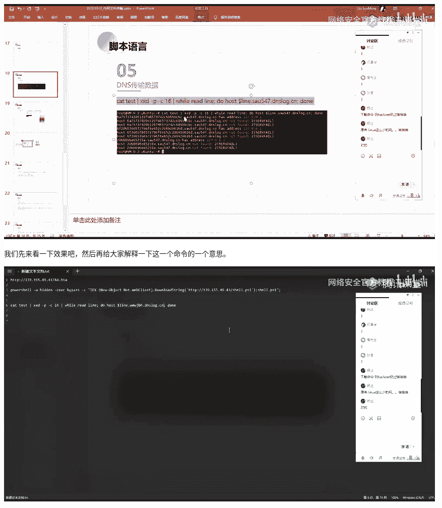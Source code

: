 ![](img/15669ec978c11da796f888b00bd6d6a9_211.png)

我们先来看一下效果吧，然后再给大家解释一下这一个命令的一个意思。

![](img/15669ec978c11da796f888b00bd6d6a9_213.png)
